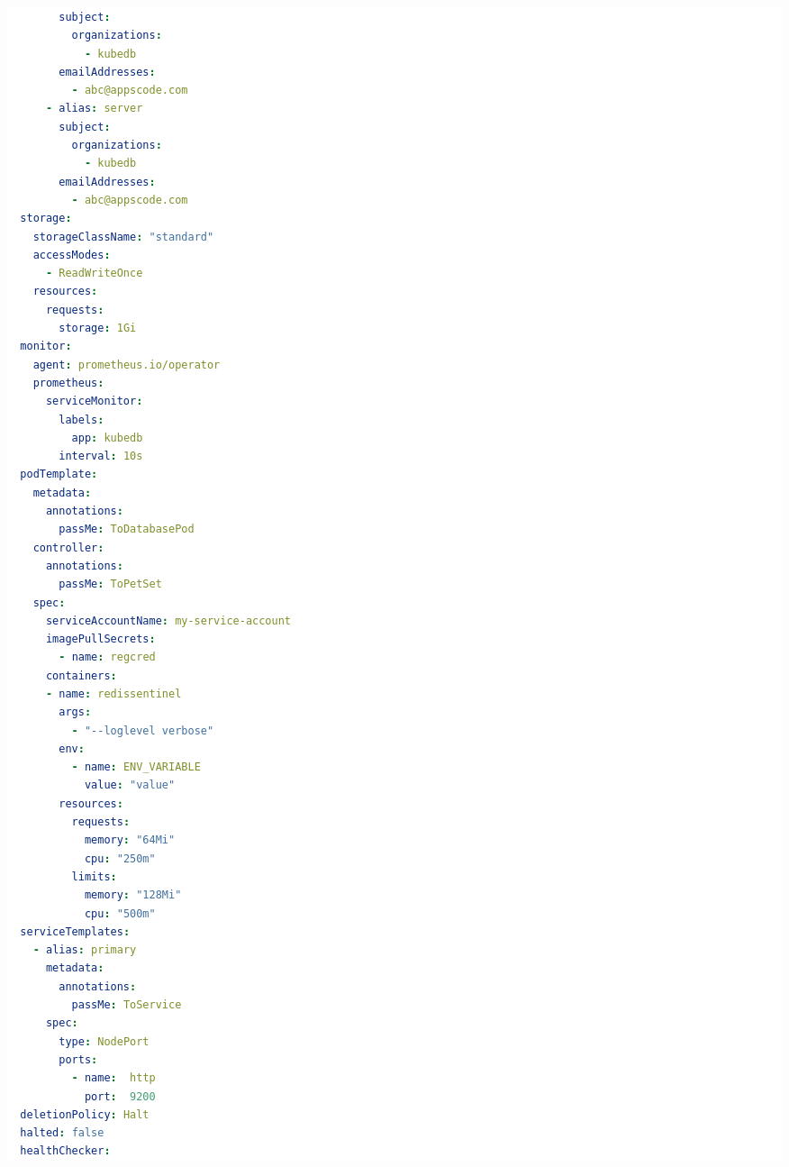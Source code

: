 ```yaml
        subject:
          organizations:
            - kubedb
        emailAddresses:
          - abc@appscode.com
      - alias: server
        subject:
          organizations:
            - kubedb
        emailAddresses:
          - abc@appscode.com
  storage:
    storageClassName: "standard"
    accessModes:
      - ReadWriteOnce
    resources:
      requests:
        storage: 1Gi
  monitor:
    agent: prometheus.io/operator
    prometheus:
      serviceMonitor:
        labels:
          app: kubedb
        interval: 10s
  podTemplate:
    metadata:
      annotations:
        passMe: ToDatabasePod
    controller:
      annotations:
        passMe: ToPetSet
    spec:
      serviceAccountName: my-service-account
      imagePullSecrets:
        - name: regcred
      containers:
      - name: redissentinel
        args:
          - "--loglevel verbose"
        env:
          - name: ENV_VARIABLE
            value: "value"
        resources:
          requests:
            memory: "64Mi"
            cpu: "250m"
          limits:
            memory: "128Mi"
            cpu: "500m"
  serviceTemplates:
    - alias: primary
      metadata:
        annotations:
          passMe: ToService
      spec:
        type: NodePort
        ports:
          - name:  http
            port:  9200
  deletionPolicy: Halt
  halted: false
  healthChecker:
```